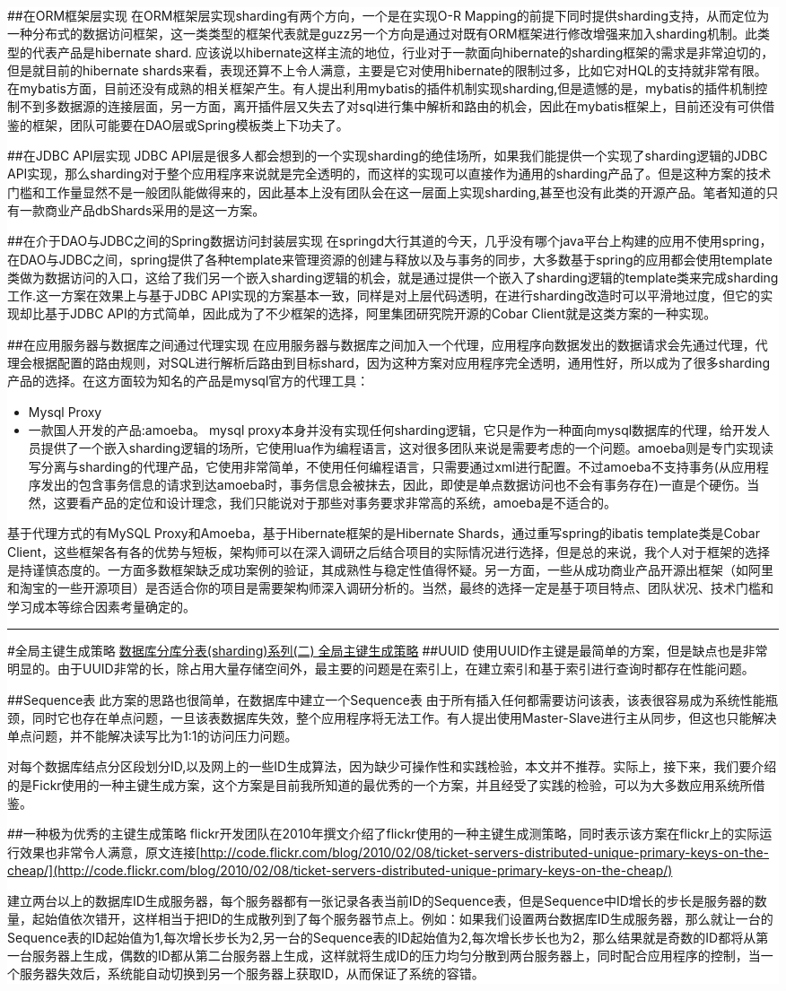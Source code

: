 ##在ORM框架层实现
在ORM框架层实现sharding有两个方向，一个是在实现O-R Mapping的前提下同时提供sharding支持，从而定位为一种分布式的数据访问框架，这一类类型的框架代表就是guzz另一个方向是通过对既有ORM框架进行修改增强来加入sharding机制。此类型的代表产品是hibernate shard. 应该说以hibernate这样主流的地位，行业对于一款面向hibernate的sharding框架的需求是非常迫切的，但是就目前的hibernate shards来看，表现还算不上令人满意，主要是它对使用hibernate的限制过多，比如它对HQL的支持就非常有限。在mybatis方面，目前还没有成熟的相关框架产生。有人提出利用mybatis的插件机制实现sharding,但是遗憾的是，mybatis的插件机制控制不到多数据源的连接层面，另一方面，离开插件层又失去了对sql进行集中解析和路由的机会，因此在mybatis框架上，目前还没有可供借鉴的框架，团队可能要在DAO层或Spring模板类上下功夫了。

##在JDBC API层实现
JDBC API层是很多人都会想到的一个实现sharding的绝佳场所，如果我们能提供一个实现了sharding逻辑的JDBC API实现，那么sharding对于整个应用程序来说就是完全透明的，而这样的实现可以直接作为通用的sharding产品了。但是这种方案的技术门槛和工作量显然不是一般团队能做得来的，因此基本上没有团队会在这一层面上实现sharding,甚至也没有此类的开源产品。笔者知道的只有一款商业产品dbShards采用的是这一方案。

##在介于DAO与JDBC之间的Spring数据访问封装层实现
在springd大行其道的今天，几乎没有哪个java平台上构建的应用不使用spring，在DAO与JDBC之间，spring提供了各种template来管理资源的创建与释放以及与事务的同步，大多数基于spring的应用都会使用template类做为数据访问的入口，这给了我们另一个嵌入sharding逻辑的机会，就是通过提供一个嵌入了sharding逻辑的template类来完成sharding工作.这一方案在效果上与基于JDBC API实现的方案基本一致，同样是对上层代码透明，在进行sharding改造时可以平滑地过度，但它的实现却比基于JDBC API的方式简单，因此成为了不少框架的选择，阿里集团研究院开源的Cobar Client就是这类方案的一种实现。

##在应用服务器与数据库之间通过代理实现
在应用服务器与数据库之间加入一个代理，应用程序向数据发出的数据请求会先通过代理，代理会根据配置的路由规则，对SQL进行解析后路由到目标shard，因为这种方案对应用程序完全透明，通用性好，所以成为了很多sharding产品的选择。在这方面较为知名的产品是mysql官方的代理工具：
* Mysql Proxy
* 一款国人开发的产品:amoeba。
mysql proxy本身并没有实现任何sharding逻辑，它只是作为一种面向mysql数据库的代理，给开发人员提供了一个嵌入sharding逻辑的场所，它使用lua作为编程语言，这对很多团队来说是需要考虑的一个问题。amoeba则是专门实现读写分离与sharding的代理产品，它使用非常简单，不使用任何编程语言，只需要通过xml进行配置。不过amoeba不支持事务(从应用程序发出的包含事务信息的请求到达amoeba时，事务信息会被抹去，因此，即使是单点数据访问也不会有事务存在)一直是个硬伤。当然，这要看产品的定位和设计理念，我们只能说对于那些对事务要求非常高的系统，amoeba是不适合的。

基于代理方式的有MySQL Proxy和Amoeba，基于Hibernate框架的是Hibernate Shards，通过重写spring的ibatis template类是Cobar Client，这些框架各有各的优势与短板，架构师可以在深入调研之后结合项目的实际情况进行选择，但是总的来说，我个人对于框架的选择是持谨慎态度的。一方面多数框架缺乏成功案例的验证，其成熟性与稳定性值得怀疑。另一方面，一些从成功商业产品开源出框架（如阿里和淘宝的一些开源项目）是否适合你的项目是需要架构师深入调研分析的。当然，最终的选择一定是基于项目特点、团队状况、技术门槛和学习成本等综合因素考量确定的。





---
#全局主键生成策略
[数据库分库分表(sharding)系列(二) 全局主键生成策略](http://blog.csdn.net/bluishglc/article/details/7710738)
##UUID
使用UUID作主键是最简单的方案，但是缺点也是非常明显的。由于UUID非常的长，除占用大量存储空间外，最主要的问题是在索引上，在建立索引和基于索引进行查询时都存在性能问题。

##Sequence表
此方案的思路也很简单，在数据库中建立一个Sequence表
由于所有插入任何都需要访问该表，该表很容易成为系统性能瓶颈，同时它也存在单点问题，一旦该表数据库失效，整个应用程序将无法工作。有人提出使用Master-Slave进行主从同步，但这也只能解决单点问题，并不能解决读写比为1:1的访问压力问题。

对每个数据库结点分区段划分ID,以及网上的一些ID生成算法，因为缺少可操作性和实践检验，本文并不推荐。实际上，接下来，我们要介绍的是Fickr使用的一种主键生成方案，这个方案是目前我所知道的最优秀的一个方案，并且经受了实践的检验，可以为大多数应用系统所借鉴。


##一种极为优秀的主键生成策略
flickr开发团队在2010年撰文介绍了flickr使用的一种主键生成测策略，同时表示该方案在flickr上的实际运行效果也非常令人满意，原文连接[http://code.flickr.com/blog/2010/02/08/ticket-servers-distributed-unique-primary-keys-on-the-cheap/](http://code.flickr.com/blog/2010/02/08/ticket-servers-distributed-unique-primary-keys-on-the-cheap/)

建立两台以上的数据库ID生成服务器，每个服务器都有一张记录各表当前ID的Sequence表，但是Sequence中ID增长的步长是服务器的数量，起始值依次错开，这样相当于把ID的生成散列到了每个服务器节点上。例如：如果我们设置两台数据库ID生成服务器，那么就让一台的Sequence表的ID起始值为1,每次增长步长为2,另一台的Sequence表的ID起始值为2,每次增长步长也为2，那么结果就是奇数的ID都将从第一台服务器上生成，偶数的ID都从第二台服务器上生成，这样就将生成ID的压力均匀分散到两台服务器上，同时配合应用程序的控制，当一个服务器失效后，系统能自动切换到另一个服务器上获取ID，从而保证了系统的容错。
